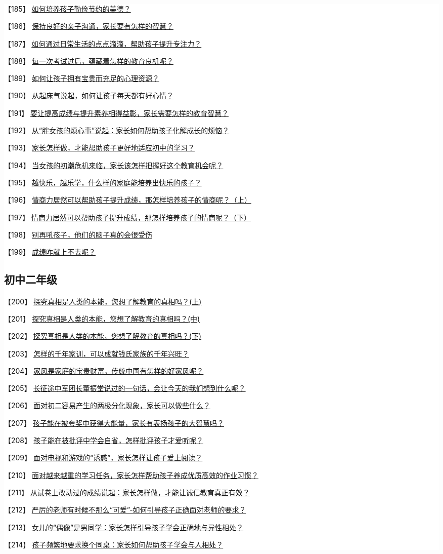 【185】 [如何培养孩子勤俭节约的美德？](https://zhuanlan.zhihu.com/p/398336146)

【186】 [保持良好的亲子沟通，家长要有怎样的智慧？](https://zhuanlan.zhihu.com/p/405094090)

【187】 [如何通过日常生活的点点滴滴，帮助孩子提升专注力？](https://zhuanlan.zhihu.com/p/405088635)

【188】 [每一次考试过后，蕴藏着怎样的教育良机呢？](https://zhuanlan.zhihu.com/p/405088968)

【189】 [如何让孩子拥有宝贵而充足的心理资源？](https://zhuanlan.zhihu.com/p/405095805)

【190】 [从起床气说起，如何让孩子每天都有好心情？](https://zhuanlan.zhihu.com/p/405090014)

【191】 [要让提高成绩与提升素养相得益彰，家长需要怎样的教育智慧？](https://zhuanlan.zhihu.com/p/405093928)

【192】 [从“胖女孩的烦心事”说起：家长如何帮助孩子化解成长的烦恼？](https://zhuanlan.zhihu.com/p/405888238)

【193】 [家长怎样做，才能帮助孩子更好地适应初中的学习？](https://zhuanlan.zhihu.com/p/405095997)

【194】 [当女孩的初潮危机来临，家长该怎样把握好这个教育机会呢？](https://zhuanlan.zhihu.com/p/405711963)

【195】 [越快乐，越乐学，什么样的家庭能培养出快乐的孩子？](https://zhuanlan.zhihu.com/p/398134638)

【196】 [情商力居然可以帮助孩子提升成绩，那怎样培养孩子的情商呢？（上）](https://zhuanlan.zhihu.com/p/405100140)

【197】 [情商力居然可以帮助孩子提升成绩，那怎样培养孩子的情商呢？（下）](https://zhuanlan.zhihu.com/p/405096417)

【198】 [别再吼孩子，他们的脑子真的会很受伤](https://zhuanlan.zhihu.com/p/397386368)

【199】 [成绩咋就上不去呢？](https://zhuanlan.zhihu.com/p/398134588)




## 初中二年级

【200】 [探究真相是人类的本能，您想了解教育的真相吗？(上)](https://zhuanlan.zhihu.com/p/398132230)

【201】 [探究真相是人类的本能，您想了解教育的真相吗？(中)](https://zhuanlan.zhihu.com/p/398132015)

【202】 [探究真相是人类的本能，您想了解教育的真相吗？(下)](https://zhuanlan.zhihu.com/p/401685966)

【203】 [怎样的千年家训，可以成就钱氏家族的千年兴旺？](https://zhuanlan.zhihu.com/p/395825574)

【204】 [家风是家庭的宝贵财富，传统中国有怎样的好家风呢？](https://zhuanlan.zhihu.com/p/397385667)

【205】 [长征途中军团长董振堂说过的一句话，会让今天的我们想到什么呢？](https://zhuanlan.zhihu.com/p/405892083)

【206】 [面对初二容易产生的两极分化现象，家长可以做些什么？](https://zhuanlan.zhihu.com/p/406336555)

【207】 [孩子能在被夸奖中获得大能量，家长有表扬孩子的大智慧吗？](https://zhuanlan.zhihu.com/p/406358540)

【208】 [孩子能在被批评中学会自省，怎样批评孩子才爱听呢？](https://zhuanlan.zhihu.com/p/406401313)

【209】 [面对电视和游戏的“诱惑”，家长怎样让孩子爱上阅读？](https://zhuanlan.zhihu.com/p/406408499)

【210】 [面对越来越重的学习任务，家长怎样帮助孩子养成优质高效的作业习惯？](https://zhuanlan.zhihu.com/p/406393490)

【211】 [从试卷上改动过的成绩说起：家长怎样做，才能让诚信教育真正有效？](https://zhuanlan.zhihu.com/p/406447466)

【212】 [严厉的老师有时候不那么“可爱”-如何引导孩子正确面对老师的要求？](https://zhuanlan.zhihu.com/p/405894706) 

【213】 [女儿的“偶像”是男同学：家长怎样引导孩子学会正确地与异性相处？](https://zhuanlan.zhihu.com/p/406362638)

【214】 [孩子频繁地要求换个同桌：家长如何帮助孩子学会与人相处？](https://zhuanlan.zhihu.com/p/404997324)
